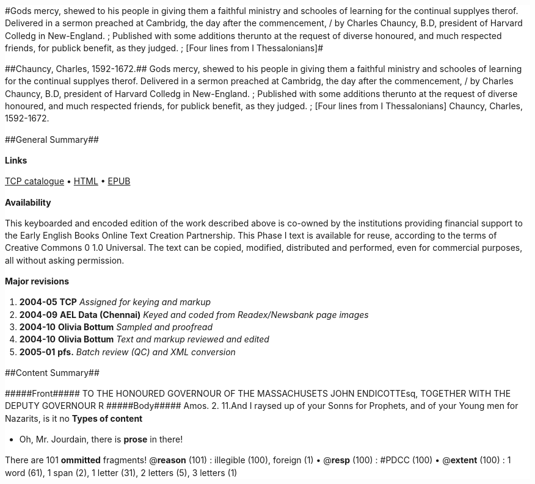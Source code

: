 #Gods mercy, shewed to his people in giving them a faithful ministry and schooles of learning for the continual supplyes therof. Delivered in a sermon preached at Cambridg, the day after the commencement, / by Charles Chauncy, B.D, president of Harvard Colledg in New-England. ; Published with some additions therunto at the request of diverse honoured, and much respected friends, for publick benefit, as they judged. ; [Four lines from I Thessalonians]#

##Chauncy, Charles, 1592-1672.##
Gods mercy, shewed to his people in giving them a faithful ministry and schooles of learning for the continual supplyes therof. Delivered in a sermon preached at Cambridg, the day after the commencement, / by Charles Chauncy, B.D, president of Harvard Colledg in New-England. ; Published with some additions therunto at the request of diverse honoured, and much respected friends, for publick benefit, as they judged. ; [Four lines from I Thessalonians]
Chauncy, Charles, 1592-1672.

##General Summary##

**Links**

[TCP catalogue](http://www.ota.ox.ac.uk/tcp/)  • 
[HTML](http://tei.it.ox.ac.uk/tcp/Texts-HTML/free/N00/N00015.html)  • 
[EPUB](http://tei.it.ox.ac.uk/tcp/Texts-EPUB/free/N00/N00015.epub)

**Availability**

This keyboarded and encoded edition of the
	       work described above is co-owned by the institutions
	       providing financial support to the Early English Books
	       Online Text Creation Partnership. This Phase I text is
	       available for reuse, according to the terms of Creative
	       Commons 0 1.0 Universal. The text can be copied,
	       modified, distributed and performed, even for
	       commercial purposes, all without asking permission.

**Major revisions**

1. __2004-05__ __TCP__ *Assigned for keying and markup*
1. __2004-09__ __AEL Data (Chennai)__ *Keyed and coded from Readex/Newsbank page images*
1. __2004-10__ __Olivia Bottum__ *Sampled and proofread*
1. __2004-10__ __Olivia Bottum__ *Text and markup reviewed and edited*
1. __2005-01__ __pfs.__ *Batch review (QC) and XML conversion*

##Content Summary##

#####Front#####
TO THE HONOURED GOVERNOUR OF THE MASSACHUSETS JOHN ENDICOTTEsq, TOGETHER WITH THE DEPUTY GOVERNOUR R
#####Body#####
Amos. 2. 11.And I raysed up of your Sonns for Prophets, and of your Young men for Nazarits, is it no
**Types of content**

  * Oh, Mr. Jourdain, there is **prose** in there!

There are 101 **ommitted** fragments! 
 @__reason__ (101) : illegible (100), foreign (1)  •  @__resp__ (100) : #PDCC (100)  •  @__extent__ (100) : 1 word (61), 1 span (2), 1 letter (31), 2 letters (5), 3 letters (1)
